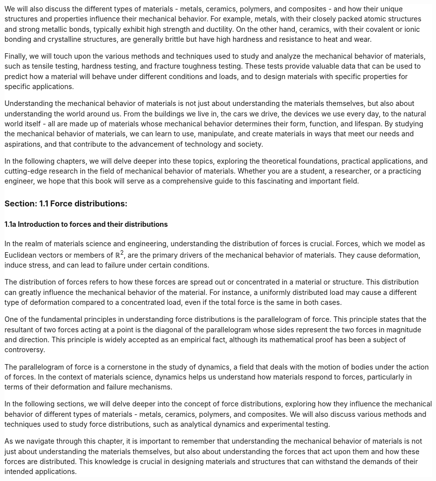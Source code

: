 We will also discuss the different types of materials - metals, ceramics, polymers, and composites - and how their unique structures and properties influence their mechanical behavior. For example, metals, with their closely packed atomic structures and strong metallic bonds, typically exhibit high strength and ductility. On the other hand, ceramics, with their covalent or ionic bonding and crystalline structures, are generally brittle but have high hardness and resistance to heat and wear.

Finally, we will touch upon the various methods and techniques used to study and analyze the mechanical behavior of materials, such as tensile testing, hardness testing, and fracture toughness testing. These tests provide valuable data that can be used to predict how a material will behave under different conditions and loads, and to design materials with specific properties for specific applications.

Understanding the mechanical behavior of materials is not just about understanding the materials themselves, but also about understanding the world around us. From the buildings we live in, the cars we drive, the devices we use every day, to the natural world itself - all are made up of materials whose mechanical behavior determines their form, function, and lifespan. By studying the mechanical behavior of materials, we can learn to use, manipulate, and create materials in ways that meet our needs and aspirations, and that contribute to the advancement of technology and society.

In the following chapters, we will delve deeper into these topics, exploring the theoretical foundations, practical applications, and cutting-edge research in the field of mechanical behavior of materials. Whether you are a student, a researcher, or a practicing engineer, we hope that this book will serve as a comprehensive guide to this fascinating and important field.

### Section: 1.1 Force distributions:

#### 1.1a Introduction to forces and their distributions

In the realm of materials science and engineering, understanding the distribution of forces is crucial. Forces, which we model as Euclidean vectors or members of $\mathbb{R}^2$, are the primary drivers of the mechanical behavior of materials. They cause deformation, induce stress, and can lead to failure under certain conditions. 

The distribution of forces refers to how these forces are spread out or concentrated in a material or structure. This distribution can greatly influence the mechanical behavior of the material. For instance, a uniformly distributed load may cause a different type of deformation compared to a concentrated load, even if the total force is the same in both cases.

One of the fundamental principles in understanding force distributions is the parallelogram of force. This principle states that the resultant of two forces acting at a point is the diagonal of the parallelogram whose sides represent the two forces in magnitude and direction. This principle is widely accepted as an empirical fact, although its mathematical proof has been a subject of controversy.

The parallelogram of force is a cornerstone in the study of dynamics, a field that deals with the motion of bodies under the action of forces. In the context of materials science, dynamics helps us understand how materials respond to forces, particularly in terms of their deformation and failure mechanisms.

In the following sections, we will delve deeper into the concept of force distributions, exploring how they influence the mechanical behavior of different types of materials - metals, ceramics, polymers, and composites. We will also discuss various methods and techniques used to study force distributions, such as analytical dynamics and experimental testing.

As we navigate through this chapter, it is important to remember that understanding the mechanical behavior of materials is not just about understanding the materials themselves, but also about understanding the forces that act upon them and how these forces are distributed. This knowledge is crucial in designing materials and structures that can withstand the demands of their intended applications.

